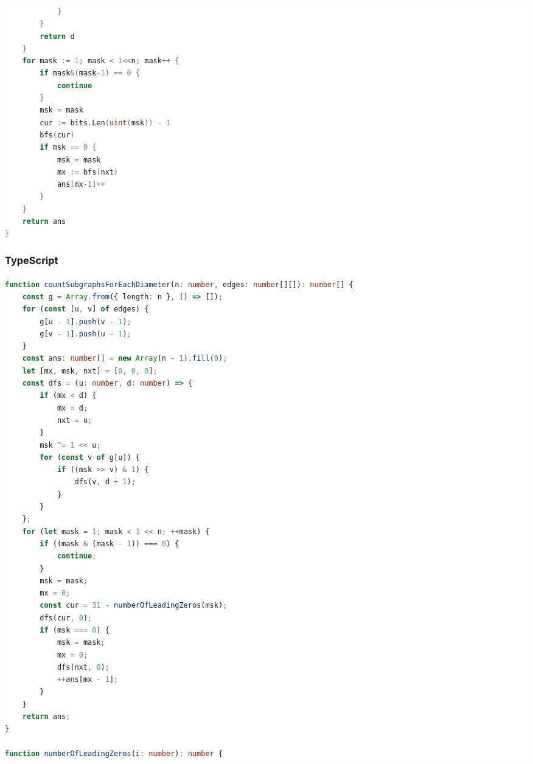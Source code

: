 ```go
			}
		}
		return d
	}
	for mask := 1; mask < 1<<n; mask++ {
		if mask&(mask-1) == 0 {
			continue
		}
		msk = mask
		cur := bits.Len(uint(msk)) - 1
		bfs(cur)
		if msk == 0 {
			msk = mask
			mx := bfs(nxt)
			ans[mx-1]++
		}
	}
	return ans
}
```

### **TypeScript**

```ts
function countSubgraphsForEachDiameter(n: number, edges: number[][]): number[] {
    const g = Array.from({ length: n }, () => []);
    for (const [u, v] of edges) {
        g[u - 1].push(v - 1);
        g[v - 1].push(u - 1);
    }
    const ans: number[] = new Array(n - 1).fill(0);
    let [mx, msk, nxt] = [0, 0, 0];
    const dfs = (u: number, d: number) => {
        if (mx < d) {
            mx = d;
            nxt = u;
        }
        msk ^= 1 << u;
        for (const v of g[u]) {
            if ((msk >> v) & 1) {
                dfs(v, d + 1);
            }
        }
    };
    for (let mask = 1; mask < 1 << n; ++mask) {
        if ((mask & (mask - 1)) === 0) {
            continue;
        }
        msk = mask;
        mx = 0;
        const cur = 31 - numberOfLeadingZeros(msk);
        dfs(cur, 0);
        if (msk === 0) {
            msk = mask;
            mx = 0;
            dfs(nxt, 0);
            ++ans[mx - 1];
        }
    }
    return ans;
}

function numberOfLeadingZeros(i: number): number {
```
